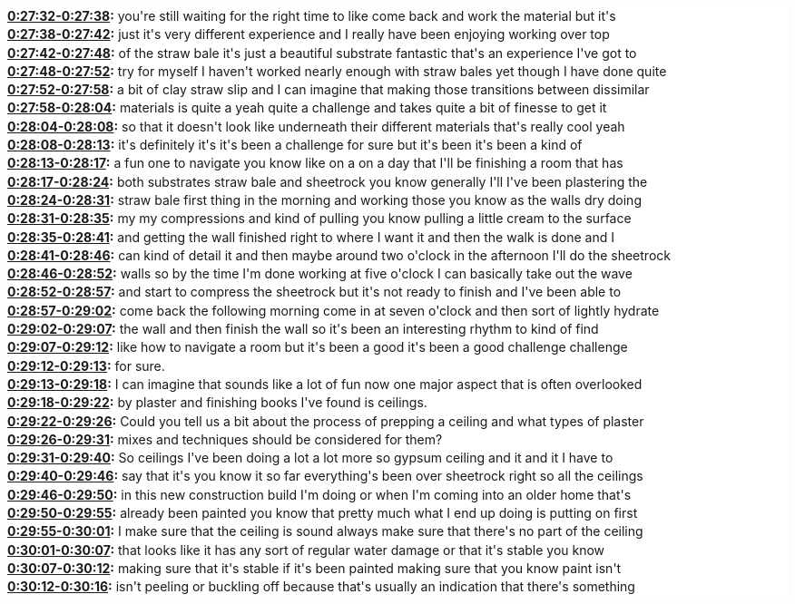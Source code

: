 **[0:27:32-0:27:38](https://regenerativeskills.com/abundantedge-gabriel-franklin/#t=0:27:32):**  you're still waiting for the right time to like come back and work the material but it's  
**[0:27:38-0:27:42](https://regenerativeskills.com/abundantedge-gabriel-franklin/#t=0:27:38):**  just it's very different experience and I really have been enjoying working over top  
**[0:27:42-0:27:48](https://regenerativeskills.com/abundantedge-gabriel-franklin/#t=0:27:42):**  of the straw bale it's just a beautiful substrate fantastic that's an experience I've got to  
**[0:27:48-0:27:52](https://regenerativeskills.com/abundantedge-gabriel-franklin/#t=0:27:48):**  try for myself I haven't worked nearly enough with straw bales yet though I have done quite  
**[0:27:52-0:27:58](https://regenerativeskills.com/abundantedge-gabriel-franklin/#t=0:27:52):**  a bit of clay straw slip and I can imagine that making those transitions between dissimilar  
**[0:27:58-0:28:04](https://regenerativeskills.com/abundantedge-gabriel-franklin/#t=0:27:58):**  materials is quite a yeah quite a challenge and takes quite a bit of finesse to get it  
**[0:28:04-0:28:08](https://regenerativeskills.com/abundantedge-gabriel-franklin/#t=0:28:04):**  so that it doesn't look like underneath their different materials that's really cool yeah  
**[0:28:08-0:28:13](https://regenerativeskills.com/abundantedge-gabriel-franklin/#t=0:28:08):**  it's definitely it's it's been a challenge for sure but it's been it's been a kind of  
**[0:28:13-0:28:17](https://regenerativeskills.com/abundantedge-gabriel-franklin/#t=0:28:13):**  a fun one to navigate you know like on a on a day that I'll be finishing a room that has  
**[0:28:17-0:28:24](https://regenerativeskills.com/abundantedge-gabriel-franklin/#t=0:28:17):**  both substrates straw bale and sheetrock you know generally I'll I've been plastering the  
**[0:28:24-0:28:31](https://regenerativeskills.com/abundantedge-gabriel-franklin/#t=0:28:24):**  straw bale first thing in the morning and working those you know as the walls dry doing  
**[0:28:31-0:28:35](https://regenerativeskills.com/abundantedge-gabriel-franklin/#t=0:28:31):**  my my compressions and kind of pulling you know pulling a little cream to the surface  
**[0:28:35-0:28:41](https://regenerativeskills.com/abundantedge-gabriel-franklin/#t=0:28:35):**  and getting the wall finished right to where I want it and then the walk is done and I  
**[0:28:41-0:28:46](https://regenerativeskills.com/abundantedge-gabriel-franklin/#t=0:28:41):**  can kind of detail it and then maybe around two o'clock in the afternoon I'll do the sheetrock  
**[0:28:46-0:28:52](https://regenerativeskills.com/abundantedge-gabriel-franklin/#t=0:28:46):**  walls so by the time I'm done working at five o'clock I can basically take out the wave  
**[0:28:52-0:28:57](https://regenerativeskills.com/abundantedge-gabriel-franklin/#t=0:28:52):**  and start to compress the sheetrock but it's not ready to finish and I've been able to  
**[0:28:57-0:29:02](https://regenerativeskills.com/abundantedge-gabriel-franklin/#t=0:28:57):**  come back the following morning come in at seven o'clock and then sort of lightly hydrate  
**[0:29:02-0:29:07](https://regenerativeskills.com/abundantedge-gabriel-franklin/#t=0:29:02):**  the wall and then finish the wall so it's been an interesting rhythm to kind of find  
**[0:29:07-0:29:12](https://regenerativeskills.com/abundantedge-gabriel-franklin/#t=0:29:07):**  like how to navigate a room but it's been a good it's been a good challenge challenge  
**[0:29:12-0:29:13](https://regenerativeskills.com/abundantedge-gabriel-franklin/#t=0:29:12):**  for sure.  
**[0:29:13-0:29:18](https://regenerativeskills.com/abundantedge-gabriel-franklin/#t=0:29:13):**  I can imagine that sounds like a lot of fun now one major aspect that is often overlooked  
**[0:29:18-0:29:22](https://regenerativeskills.com/abundantedge-gabriel-franklin/#t=0:29:18):**  by plaster and finishing books I've found is ceilings.  
**[0:29:22-0:29:26](https://regenerativeskills.com/abundantedge-gabriel-franklin/#t=0:29:22):**  Could you tell us a bit about the process of prepping a ceiling and what types of plaster  
**[0:29:26-0:29:31](https://regenerativeskills.com/abundantedge-gabriel-franklin/#t=0:29:26):**  mixes and techniques should be considered for them?  
**[0:29:31-0:29:40](https://regenerativeskills.com/abundantedge-gabriel-franklin/#t=0:29:31):**  So ceilings I've been doing a lot a lot more so gypsum ceiling and it and it I have to  
**[0:29:40-0:29:46](https://regenerativeskills.com/abundantedge-gabriel-franklin/#t=0:29:40):**  say that it's you know it so far everything's been over sheetrock right so all the ceilings  
**[0:29:46-0:29:50](https://regenerativeskills.com/abundantedge-gabriel-franklin/#t=0:29:46):**  in this new construction build I'm doing or when I'm coming into an older home that's  
**[0:29:50-0:29:55](https://regenerativeskills.com/abundantedge-gabriel-franklin/#t=0:29:50):**  already been painted you know that pretty much what I end up doing is putting on first  
**[0:29:55-0:30:01](https://regenerativeskills.com/abundantedge-gabriel-franklin/#t=0:29:55):**  I make sure that the ceiling is sound always make sure that there's no part of the ceiling  
**[0:30:01-0:30:07](https://regenerativeskills.com/abundantedge-gabriel-franklin/#t=0:30:01):**  that looks like it has any sort of regular water damage or that it's stable you know  
**[0:30:07-0:30:12](https://regenerativeskills.com/abundantedge-gabriel-franklin/#t=0:30:07):**  making sure that it's stable if it's been painted making sure that you know paint isn't  
**[0:30:12-0:30:16](https://regenerativeskills.com/abundantedge-gabriel-franklin/#t=0:30:12):**  isn't peeling or buckling off because that's usually an indication that there's something  